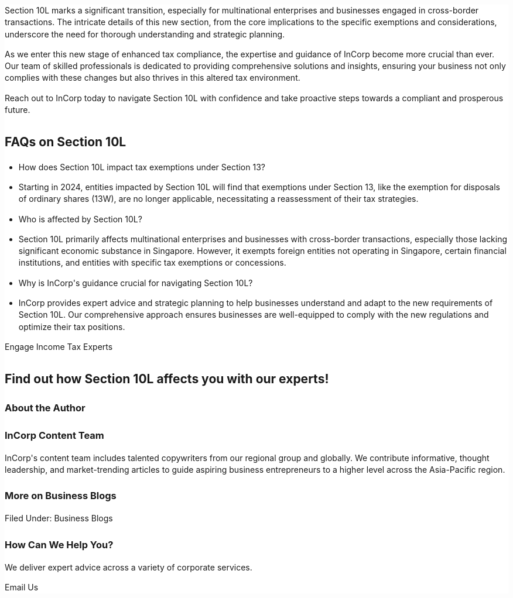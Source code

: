 Section 10L marks a significant transition, especially for multinational enterprises and businesses engaged in cross-border transactions. The intricate details of this new section, from the core implications to the specific exemptions and considerations, underscore the need for thorough understanding and strategic planning.

As we enter this new stage of enhanced tax compliance, the expertise and guidance of InCorp become more crucial than ever. Our team of skilled professionals is dedicated to providing comprehensive solutions and insights, ensuring your business not only complies with these changes but also thrives in this altered tax environment.

Reach out to InCorp today to navigate Section 10L with confidence and take proactive steps towards a compliant and prosperous future.

## FAQs on Section 10L

- How does Section 10L impact tax exemptions under Section 13?
- Starting in 2024, entities impacted by Section 10L will find that exemptions under Section 13, like the exemption for disposals of ordinary shares (13W), are no longer applicable, necessitating a reassessment of their tax strategies.

- Who is affected by Section 10L?
- Section 10L primarily affects multinational enterprises and businesses with cross-border transactions, especially those lacking significant economic substance in Singapore. However, it exempts foreign entities not operating in Singapore, certain financial institutions, and entities with specific tax exemptions or concessions.

- Why is InCorp's guidance crucial for navigating Section 10L?
- InCorp provides expert advice and strategic planning to help businesses understand and adapt to the new requirements of Section 10L. Our comprehensive approach ensures businesses are well-equipped to comply with the new regulations and optimize their tax positions.

Engage Income Tax Experts

## Find out how Section 10L affects you with our experts!

### About the Author



### InCorp Content Team

InCorp's content team includes talented copywriters from our regional group and globally. We contribute informative, thought leadership, and market-trending articles to guide aspiring business entrepreneurs to a higher level across the Asia-Pacific region.

### More on Business Blogs

Filed Under: Business Blogs

### How Can We Help You?

We deliver expert advice across a variety of corporate services.

Email Us
